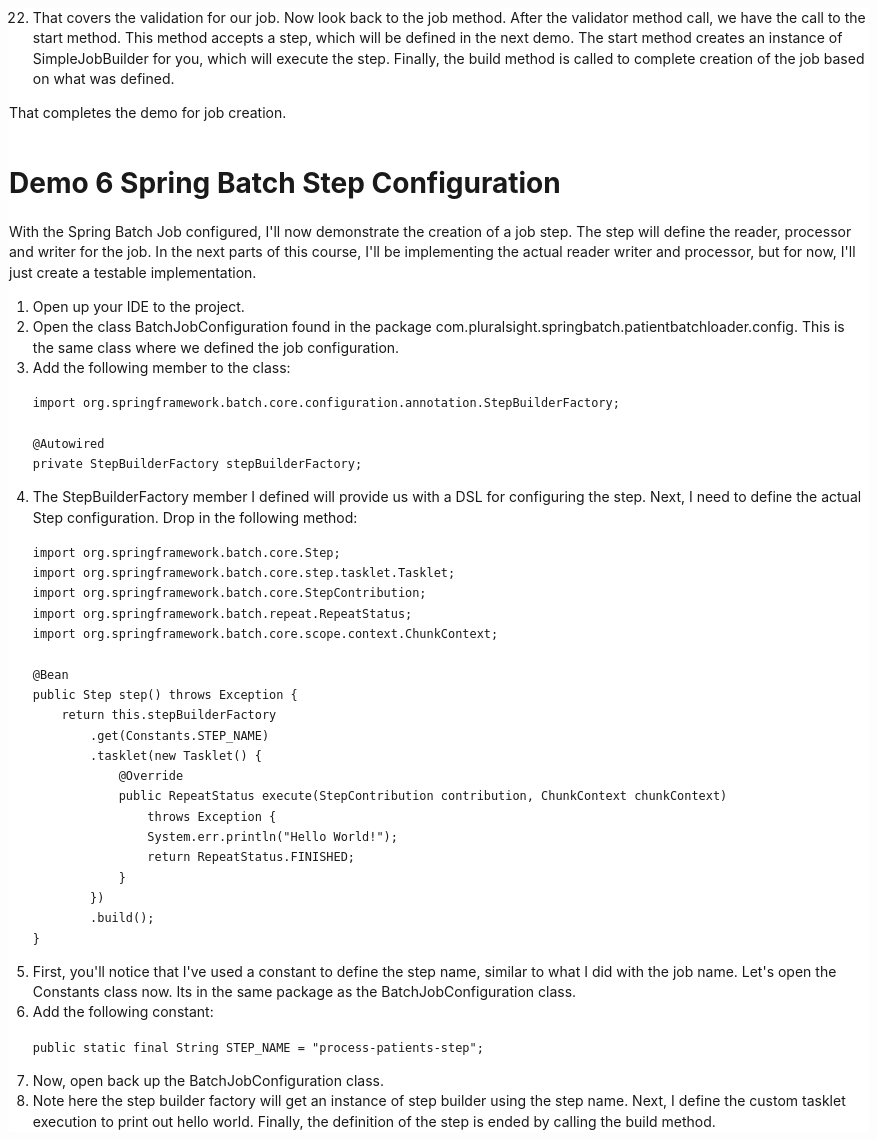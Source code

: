 22. That covers the validation for our job. Now look back to the job method. After the validator method call, we have the call to the start method. This method accepts a step, which will be defined in the next demo. The start method creates an instance of SimpleJobBuilder for you, which will execute the step. Finally, the build method is called to complete creation of the job based on what was defined. 

That completes the demo for job creation. 

# Demo 6 Spring Batch Step Configuration

With the Spring Batch Job configured, I'll now demonstrate the creation of a job step. The step will define the reader, processor and writer for the job. In the next parts of this course, I'll be implementing the actual reader writer and processor, but for now, I'll just create a testable implementation. 

1. Open up your IDE to the project.
2. Open the class BatchJobConfiguration found in the package com.pluralsight.springbatch.patientbatchloader.config. This is the same class where we defined the job configuration.
3. Add the following member to the class:
    ```
    import org.springframework.batch.core.configuration.annotation.StepBuilderFactory;
    
    @Autowired
    private StepBuilderFactory stepBuilderFactory;        
    ```
4. The StepBuilderFactory member I defined will provide us with a DSL for configuring the step. Next, I need to define the actual Step configuration. Drop in the following method:
    ```
    import org.springframework.batch.core.Step;
    import org.springframework.batch.core.step.tasklet.Tasklet;
    import org.springframework.batch.core.StepContribution;
    import org.springframework.batch.repeat.RepeatStatus;
    import org.springframework.batch.core.scope.context.ChunkContext;
        
    @Bean
	public Step step() throws Exception {
		return this.stepBuilderFactory
			.get(Constants.STEP_NAME)
			.tasklet(new Tasklet() {
				@Override
				public RepeatStatus execute(StepContribution contribution, ChunkContext chunkContext) 
				    throws Exception {
					System.err.println("Hello World!");
					return RepeatStatus.FINISHED; 
				}
			})
			.build();
	}
	```
5. First, you'll notice that I've used a constant to define the step name, similar to what I did with the job name. Let's open the Constants class now. Its in the same package as the BatchJobConfiguration class.
6. Add the following constant:
    ```
	public static final String STEP_NAME = "process-patients-step";
    ```
7. Now, open back up the BatchJobConfiguration class. 
8. Note here the step builder factory will get an instance of step builder using the step name. Next, I define the custom tasklet execution to print out hello world. Finally, the definition of the step is ended by calling the build method. 
